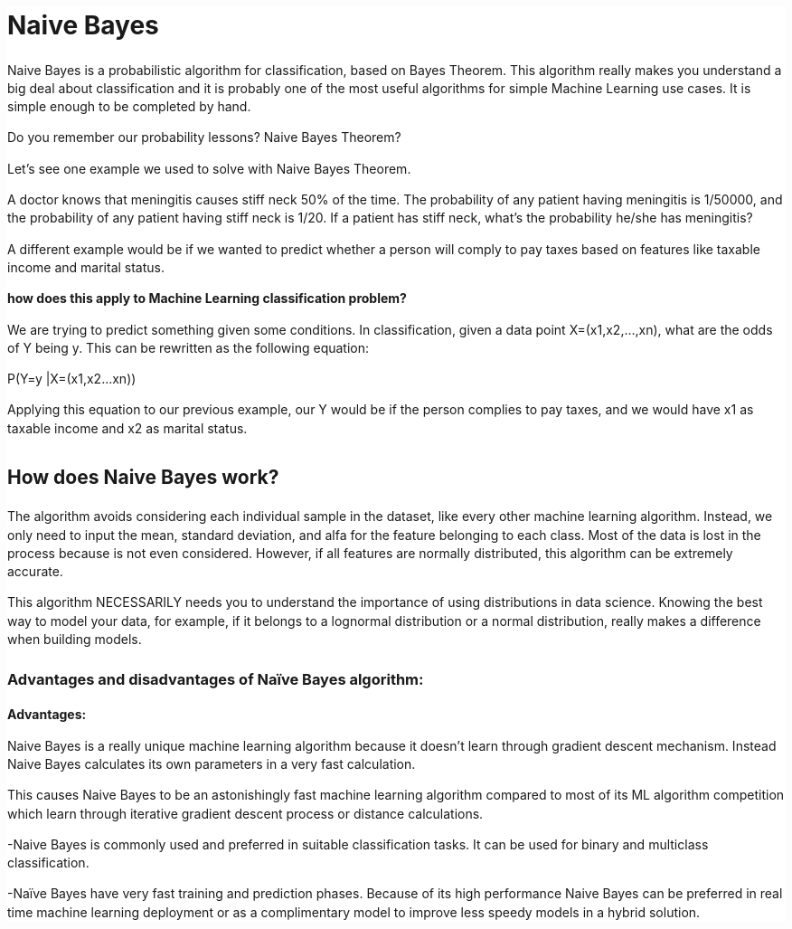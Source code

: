 # Naive Bayes

Naive Bayes is a probabilistic algorithm for classification, based on Bayes Theorem. This algorithm really makes you understand a big deal about classification and it is probably one of the most useful algorithms for simple Machine Learning use cases. It is simple enough to be completed by hand.

Do you remember our probability lessons? Naive Bayes Theorem?

Let’s see one example we used to solve with Naive Bayes Theorem.

A doctor knows that meningitis causes stiff neck 50% of the time. The probability of any patient having meningitis is 1/50000, and the probability of any patient having stiff neck is 1/20. If a patient has stiff neck, what’s the probability he/she has meningitis?

A different example would be if we wanted to predict whether a person will comply to pay taxes based on features like taxable income and marital status.

**how does this apply to Machine Learning classification problem?**

We are trying to predict something given some conditions. In classification, given a data point X=(x1,x2,…,xn), what are the odds of Y being y. This can be rewritten as the following equation:

P(Y=y |X=(x1,x2...xn))

Applying this equation to our previous example, our Y would be if the person complies to pay taxes, and we would have x1 as taxable income and x2 as marital status.

## How does Naive Bayes work?

The algorithm avoids considering each individual sample in the dataset, like every other machine learning algorithm. Instead, we only need to input the mean, standard deviation, and alfa for the feature belonging to each class. Most of the data is lost in the process because is not even considered. However, if all features are normally distributed, this algorithm can be extremely accurate.

This algorithm NECESSARILY needs you to understand the importance of using distributions in data science. Knowing the best way to model your data, for example, if it belongs to a lognormal distribution or a normal distribution, really makes a difference when building models.

### Advantages and disadvantages of Naïve Bayes algorithm:

**Advantages:**

Naive Bayes is a really unique machine learning algorithm because it doesn’t learn through gradient descent mechanism. Instead Naive Bayes calculates its own parameters in a very fast calculation.

This causes Naive Bayes to be an astonishingly fast machine learning algorithm compared to most of its ML algorithm competition which learn through iterative gradient descent process or distance calculations.

-Naive Bayes is commonly used and preferred in suitable classification tasks. It can be used for binary and multiclass classification.

-Naïve Bayes have very fast training and prediction phases. Because of its high performance Naive Bayes can be preferred in real time machine learning deployment or as a complimentary model to improve less speedy models in a hybrid solution.
